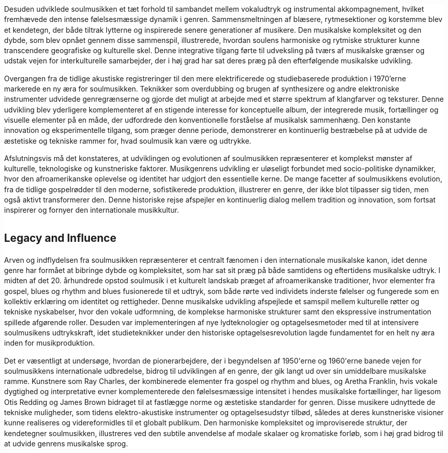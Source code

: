 Desuden udviklede soulmusikken et tæt forhold til sambandet mellem vokaludtryk og instrumental
akkompagnement, hvilket fremhævede den intense følelsesmæssige dynamik i genren. Sammensmeltningen
af blæsere, rytmesektioner og korstemme blev et kendetegn, der både tiltrak lytterne og inspirerede
senere generationer af musikere. Den musikalske kompleksitet og den dybde, som blev opnået gennem
disse sammenspil, illustrerede, hvordan soulens harmoniske og rytmiske strukturer kunne transcendere
geografiske og kulturelle skel. Denne integrative tilgang førte til udveksling på tværs af
musikalske grænser og udstak vejen for interkulturelle samarbejder, der i høj grad har sat deres
præg på den efterfølgende musikalske udvikling.

Overgangen fra de tidlige akustiske registreringer til den mere elektrificerede og studiebaserede
produktion i 1970’erne markerede en ny æra for soulmusikken. Teknikker som overdubbing og brugen af
synthesizere og andre elektroniske instrumenter udvidede genregrænserne og gjorde det muligt at
arbejde med et større spektrum af klangfarver og teksturer. Denne udvikling blev yderligere
komplementeret af en stigende interesse for konceptuelle album, der integrerede musik, fortællinger
og visuelle elementer på en måde, der udfordrede den konventionelle forståelse af musikalsk
sammenhæng. Den konstante innovation og eksperimentelle tilgang, som præger denne periode,
demonstrerer en kontinuerlig bestræbelse på at udvide de æstetiske og tekniske rammer for, hvad
soulmusik kan være og udtrykke.

Afslutningsvis må det konstateres, at udviklingen og evolutionen af soulmusikken repræsenterer et
komplekst mønster af kulturelle, teknologiske og kunstneriske faktorer. Musikgenrens udvikling er
uløseligt forbundet med socio-politiske dynamikker, hvor den afroamerikanske oplevelse og identitet
har udgjort den essentielle kerne. De mange facetter af soulmusikkens evolution, fra de tidlige
gospelrødder til den moderne, sofistikerede produktion, illustrerer en genre, der ikke blot
tilpasser sig tiden, men også aktivt transformerer den. Denne historiske rejse afspejler en
kontinuerlig dialog mellem tradition og innovation, som fortsat inspirerer og fornyer den
internationale musikkultur.

## Legacy and Influence

Arven og indflydelsen fra soulmusikken repræsenterer et centralt fænomen i den internationale
musikalske kanon, idet denne genre har formået at bibringe dybde og kompleksitet, som har sat sit
præg på både samtidens og eftertidens musikalske udtryk. I midten af det 20. århundrede opstod
soulmusik i et kulturelt landskab præget af afroamerikanske traditioner, hvor elementer fra gospel,
blues og rhythm and blues fusionerede til et udtryk, som både rørte ved individets inderste følelser
og fungerede som en kollektiv erklæring om identitet og rettigheder. Denne musikalske udvikling
afspejlede et samspil mellem kulturelle røtter og tekniske nyskabelser, hvor den vokale udformning,
de komplekse harmoniske strukturer samt den ekspressive instrumentation spillede afgørende roller.
Desuden var implementeringen af nye lydteknologier og optagelsesmetoder med til at intensivere
soulmusikens udtrykskraft, idet studieteknikker under den historiske optagelsesrevolution lagde
fundamentet for en helt ny æra inden for musikproduktion.

Det er væsentligt at undersøge, hvordan de pionerarbejdere, der i begyndelsen af 1950'erne og
1960'erne banede vejen for soulmusikkens internationale udbredelse, bidrog til udviklingen af en
genre, der gik langt ud over sin umiddelbare musikalske ramme. Kunstnere som Ray Charles, der
kombinerede elementer fra gospel og rhythm and blues, og Aretha Franklin, hvis vokale dygtighed og
interpretative evner komplementerede den følelsesmæssige intensitet i hendes musikalske
fortællinger, har ligesom Otis Redding og James Brown bidraget til at fastlægge norme og æstetiske
standarder for genren. Disse musikere udnyttede de tekniske muligheder, som tidens elektro-akustiske
instrumenter og optagelsesudstyr tilbød, således at deres kunstneriske visioner kunne realiseres og
videreformidles til et globalt publikum. Den harmoniske kompleksitet og improviserede struktur, der
kendetegner soulmusikken, illustreres ved den subtile anvendelse af modale skalaer og kromatiske
forløb, som i høj grad bidrog til at udvide genrens musikalske sprog.
